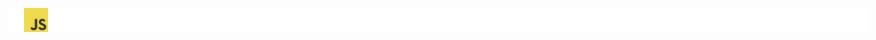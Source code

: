 </a>&nbsp;&nbsp;&nbsp;&nbsp;<a href="./Reverse%20Integer/Reverse%20Integer.js"><img src="https://github.com/AnasImloul/Leetcode-Solutions/blob/main/icons/javascript.svg" width="24px" align="center"/></a>&nbsp;&nbsp;&nbsp;&nbsp;<a href="./Reverse%20Integer/Reverse%20Integer.txt">